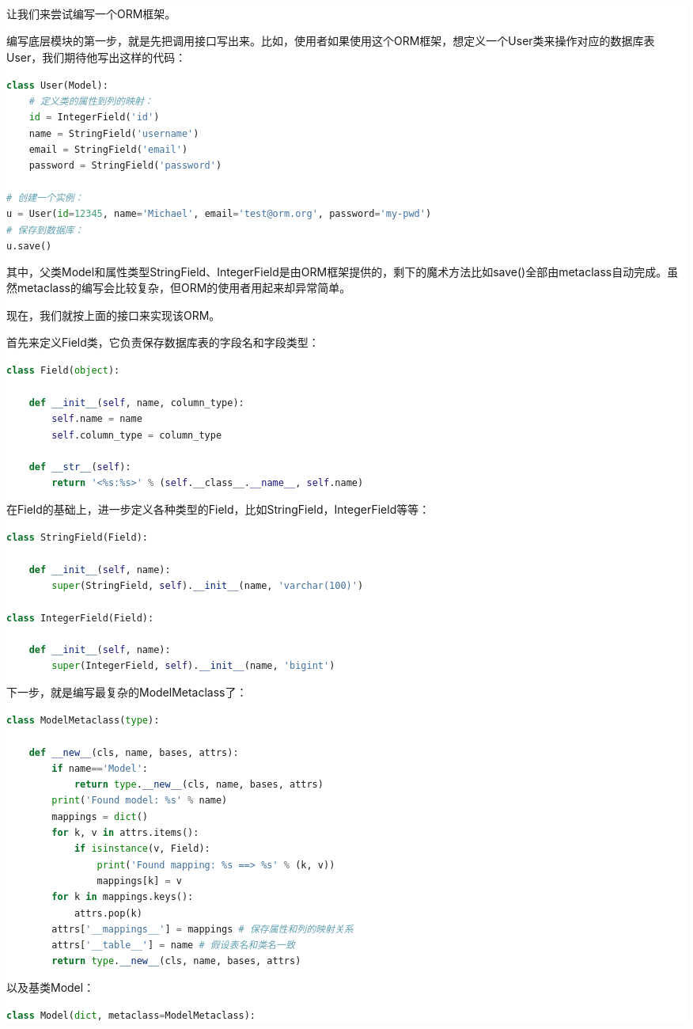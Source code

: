 让我们来尝试编写一个ORM框架。

编写底层模块的第一步，就是先把调用接口写出来。比如，使用者如果使用这个ORM框架，想定义一个User类来操作对应的数据库表User，我们期待他写出这样的代码：
```python
class User(Model):
    # 定义类的属性到列的映射：
    id = IntegerField('id')
    name = StringField('username')
    email = StringField('email')
    password = StringField('password')

# 创建一个实例：
u = User(id=12345, name='Michael', email='test@orm.org', password='my-pwd')
# 保存到数据库：
u.save()
```
其中，父类Model和属性类型StringField、IntegerField是由ORM框架提供的，剩下的魔术方法比如save()全部由metaclass自动完成。虽然metaclass的编写会比较复杂，但ORM的使用者用起来却异常简单。

现在，我们就按上面的接口来实现该ORM。

首先来定义Field类，它负责保存数据库表的字段名和字段类型：
```python
class Field(object):

    def __init__(self, name, column_type):
        self.name = name
        self.column_type = column_type

    def __str__(self):
        return '<%s:%s>' % (self.__class__.__name__, self.name)
```
在Field的基础上，进一步定义各种类型的Field，比如StringField，IntegerField等等：
```python
class StringField(Field):

    def __init__(self, name):
        super(StringField, self).__init__(name, 'varchar(100)')

class IntegerField(Field):

    def __init__(self, name):
        super(IntegerField, self).__init__(name, 'bigint')
```
下一步，就是编写最复杂的ModelMetaclass了：
```python
class ModelMetaclass(type):

    def __new__(cls, name, bases, attrs):
        if name=='Model':
            return type.__new__(cls, name, bases, attrs)
        print('Found model: %s' % name)
        mappings = dict()
        for k, v in attrs.items():
            if isinstance(v, Field):
                print('Found mapping: %s ==> %s' % (k, v))
                mappings[k] = v
        for k in mappings.keys():
            attrs.pop(k)
        attrs['__mappings__'] = mappings # 保存属性和列的映射关系
        attrs['__table__'] = name # 假设表名和类名一致
        return type.__new__(cls, name, bases, attrs)
```
以及基类Model：
```python
class Model(dict, metaclass=ModelMetaclass):

```